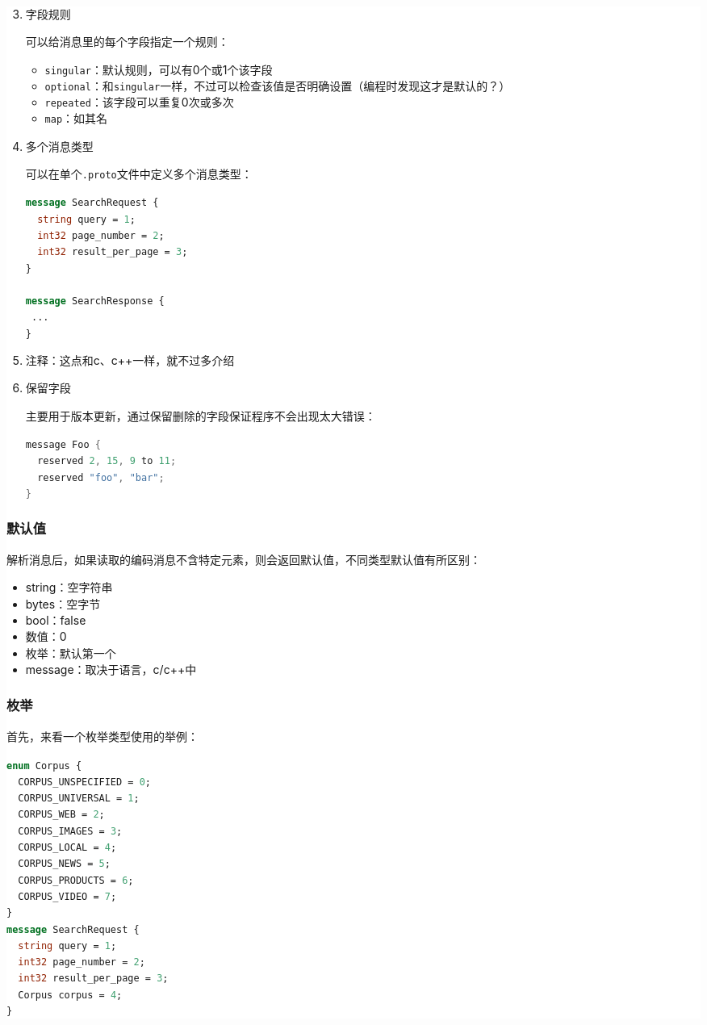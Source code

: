3. 字段规则

   可以给消息里的每个字段指定一个规则：

   * `singular`：默认规则，可以有0个或1个该字段
   * `optional`：和`singular`一样，不过可以检查该值是否明确设置（编程时发现这才是默认的？）
   * `repeated`：该字段可以重复0次或多次
   * `map`：如其名

4. 多个消息类型

   可以在单个`.proto`文件中定义多个消息类型：

   ```protobuf
   message SearchRequest {
     string query = 1;
     int32 page_number = 2;
     int32 result_per_page = 3;
   }
   
   message SearchResponse {
    ...
   }
   ```

5. 注释：这点和c、c++一样，就不过多介绍

6. 保留字段

   主要用于版本更新，通过保留删除的字段保证程序不会出现太大错误：

   ```c++
   message Foo {
     reserved 2, 15, 9 to 11;
     reserved "foo", "bar";
   }
   ```

### 默认值

解析消息后，如果读取的编码消息不含特定元素，则会返回默认值，不同类型默认值有所区别：

* string：空字符串
* bytes：空字节
* bool：false
* 数值：0
* 枚举：默认第一个
* message：取决于语言，c/c++中

### 枚举

首先，来看一个枚举类型使用的举例：

```protobuf
enum Corpus {
  CORPUS_UNSPECIFIED = 0;
  CORPUS_UNIVERSAL = 1;
  CORPUS_WEB = 2;
  CORPUS_IMAGES = 3;
  CORPUS_LOCAL = 4;
  CORPUS_NEWS = 5;
  CORPUS_PRODUCTS = 6;
  CORPUS_VIDEO = 7;
}
message SearchRequest {
  string query = 1;
  int32 page_number = 2;
  int32 result_per_page = 3;
  Corpus corpus = 4;
}
```